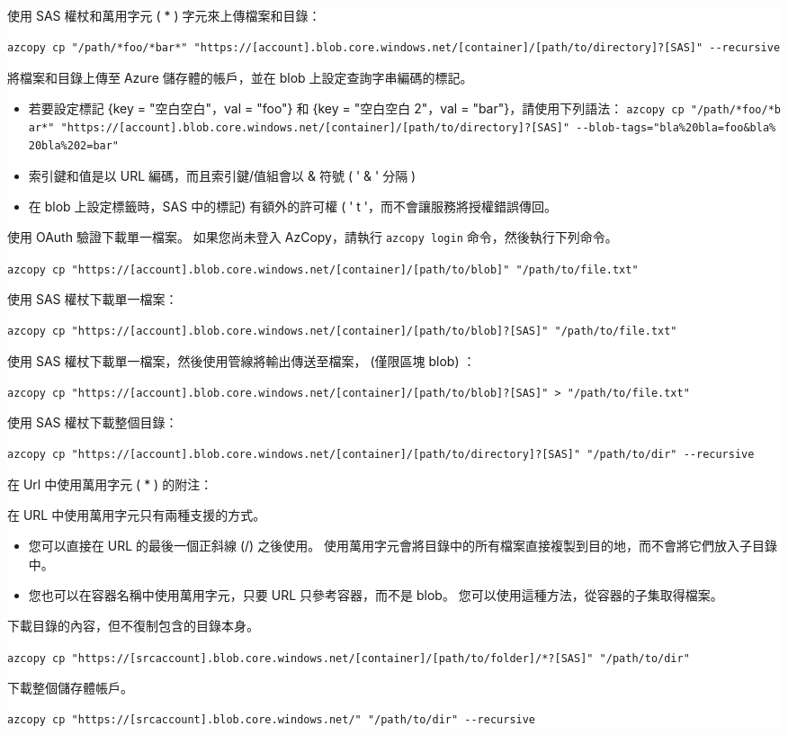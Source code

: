 使用 SAS 權杖和萬用字元 ( * ) 字元來上傳檔案和目錄：

```azcopy
azcopy cp "/path/*foo/*bar*" "https://[account].blob.core.windows.net/[container]/[path/to/directory]?[SAS]" --recursive
```

將檔案和目錄上傳至 Azure 儲存體的帳戶，並在 blob 上設定查詢字串編碼的標記。 

- 若要設定標記 {key = "空白空白"，val = "foo"} 和 {key = "空白空白 2"，val = "bar"}，請使用下列語法： `azcopy cp "/path/*foo/*bar*" "https://[account].blob.core.windows.net/[container]/[path/to/directory]?[SAS]" --blob-tags="bla%20bla=foo&bla%20bla%202=bar"`
    
- 索引鍵和值是以 URL 編碼，而且索引鍵/值組會以 & 符號 ( ' & ' 分隔 ) 

- 在 blob 上設定標籤時，SAS 中的標記) 有額外的許可權 ( ' t '，而不會讓服務將授權錯誤傳回。

使用 OAuth 驗證下載單一檔案。 如果您尚未登入 AzCopy，請執行 `azcopy login` 命令，然後執行下列命令。

```azcopy
azcopy cp "https://[account].blob.core.windows.net/[container]/[path/to/blob]" "/path/to/file.txt"
```

使用 SAS 權杖下載單一檔案：

```azcopy
azcopy cp "https://[account].blob.core.windows.net/[container]/[path/to/blob]?[SAS]" "/path/to/file.txt"
```

使用 SAS 權杖下載單一檔案，然後使用管線將輸出傳送至檔案， (僅限區塊 blob) ：
 
```azcopy
azcopy cp "https://[account].blob.core.windows.net/[container]/[path/to/blob]?[SAS]" > "/path/to/file.txt"
``` 

使用 SAS 權杖下載整個目錄：
 
```azcopy
azcopy cp "https://[account].blob.core.windows.net/[container]/[path/to/directory]?[SAS]" "/path/to/dir" --recursive
``` 

在 Url 中使用萬用字元 ( * ) 的附注：

在 URL 中使用萬用字元只有兩種支援的方式。 

- 您可以直接在 URL 的最後一個正斜線 (/) 之後使用。 使用萬用字元會將目錄中的所有檔案直接複製到目的地，而不會將它們放入子目錄中。 

- 您也可以在容器名稱中使用萬用字元，只要 URL 只參考容器，而不是 blob。 您可以使用這種方法，從容器的子集取得檔案。 

下載目錄的內容，但不復制包含的目錄本身。
 
```azcopy
azcopy cp "https://[srcaccount].blob.core.windows.net/[container]/[path/to/folder]/*?[SAS]" "/path/to/dir"
```

下載整個儲存體帳戶。

```azcopy
azcopy cp "https://[srcaccount].blob.core.windows.net/" "/path/to/dir" --recursive
```
